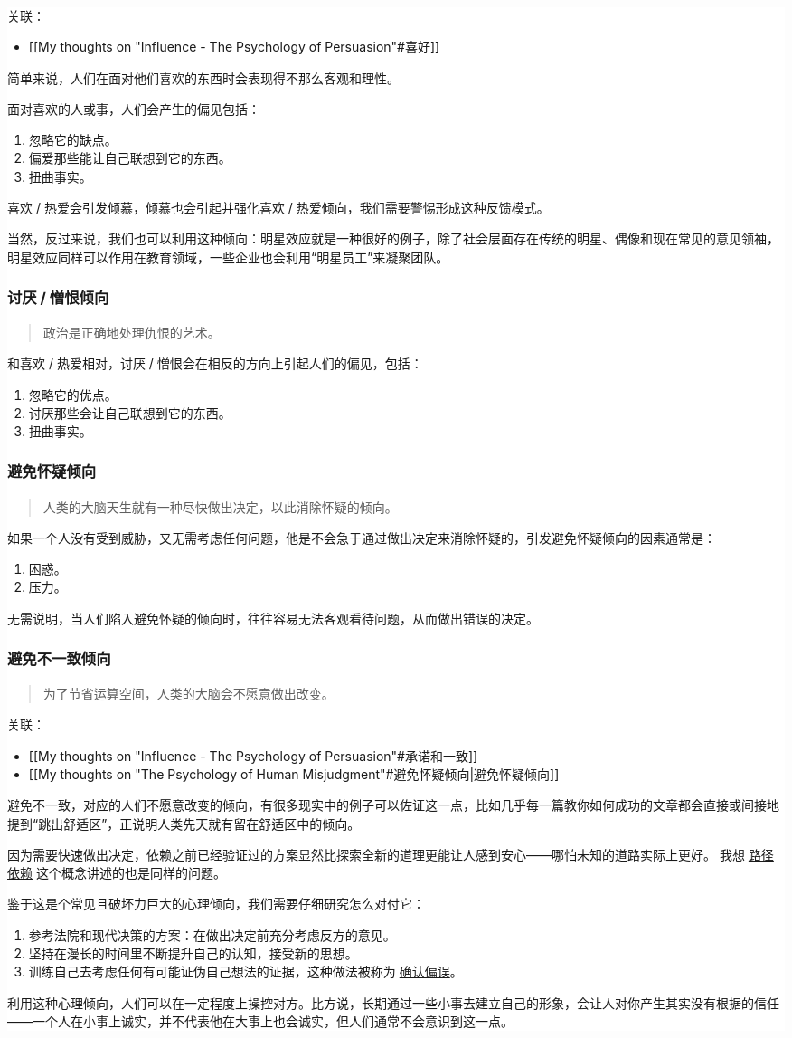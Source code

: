 关联：

- [[My thoughts on "Influence - The Psychology of Persuasion"#喜好]]

简单来说，人们在面对他们喜欢的东西时会表现得不那么客观和理性。

面对喜欢的人或事，人们会产生的偏见包括：

1. 忽略它的缺点。
2. 偏爱那些能让自己联想到它的东西。
3. 扭曲事实。

喜欢 / 热爱会引发倾慕，倾慕也会引起并强化喜欢 / 热爱倾向，我们需要警惕形成这种反馈模式。

当然，反过来说，我们也可以利用这种倾向：明星效应就是一种很好的例子，除了社会层面存在传统的明星、偶像和现在常见的意见领袖，明星效应同样可以作用在教育领域，一些企业也会利用“明星员工”来凝聚团队。

### 讨厌 / 憎恨倾向

> 政治是正确地处理仇恨的艺术。

和喜欢 / 热爱相对，讨厌 / 憎恨会在相反的方向上引起人们的偏见，包括：

1. 忽略它的优点。
2. 讨厌那些会让自己联想到它的东西。
3. 扭曲事实。

### 避免怀疑倾向

> 人类的大脑天生就有一种尽快做出决定，以此消除怀疑的倾向。

如果一个人没有受到威胁，又无需考虑任何问题，他是不会急于通过做出决定来消除怀疑的，引发避免怀疑倾向的因素通常是：

1. 困惑。
2. 压力。

无需说明，当人们陷入避免怀疑的倾向时，往往容易无法客观看待问题，从而做出错误的决定。

### 避免不一致倾向

> 为了节省运算空间，人类的大脑会不愿意做出改变。

关联：

- [[My thoughts on "Influence - The Psychology of Persuasion"#承诺和一致]]
- [[My thoughts on "The Psychology of Human Misjudgment"#避免怀疑倾向|避免怀疑倾向]]

避免不一致，对应的人们不愿意改变的倾向，有很多现实中的例子可以佐证这一点，比如几乎每一篇教你如何成功的文章都会直接或间接地提到“跳出舒适区”，正说明人类先天就有留在舒适区中的倾向。

因为需要快速做出决定，依赖之前已经验证过的方案显然比探索全新的道理更能让人感到安心——哪怕未知的道路实际上更好。
我想 [路径依赖](https://zh.wikipedia.org/zh-cn/%E8%B7%AF%E5%BE%84%E4%BE%9D%E8%B5%96) 这个概念讲述的也是同样的问题。

鉴于这是个常见且破坏力巨大的心理倾向，我们需要仔细研究怎么对付它：

1. 参考法院和现代决策的方案：在做出决定前充分考虑反方的意见。
2. 坚持在漫长的时间里不断提升自己的认知，接受新的思想。
3. 训练自己去考虑任何有可能证伪自己想法的证据，这种做法被称为 [确认偏误](https://zh.wikipedia.org/zh-cn/%E7%A2%BA%E8%AA%8D%E5%81%8F%E8%AA%A4)。

利用这种心理倾向，人们可以在一定程度上操控对方。比方说，长期通过一些小事去建立自己的形象，会让人对你产生其实没有根据的信任——一个人在小事上诚实，并不代表他在大事上也会诚实，但人们通常不会意识到这一点。
